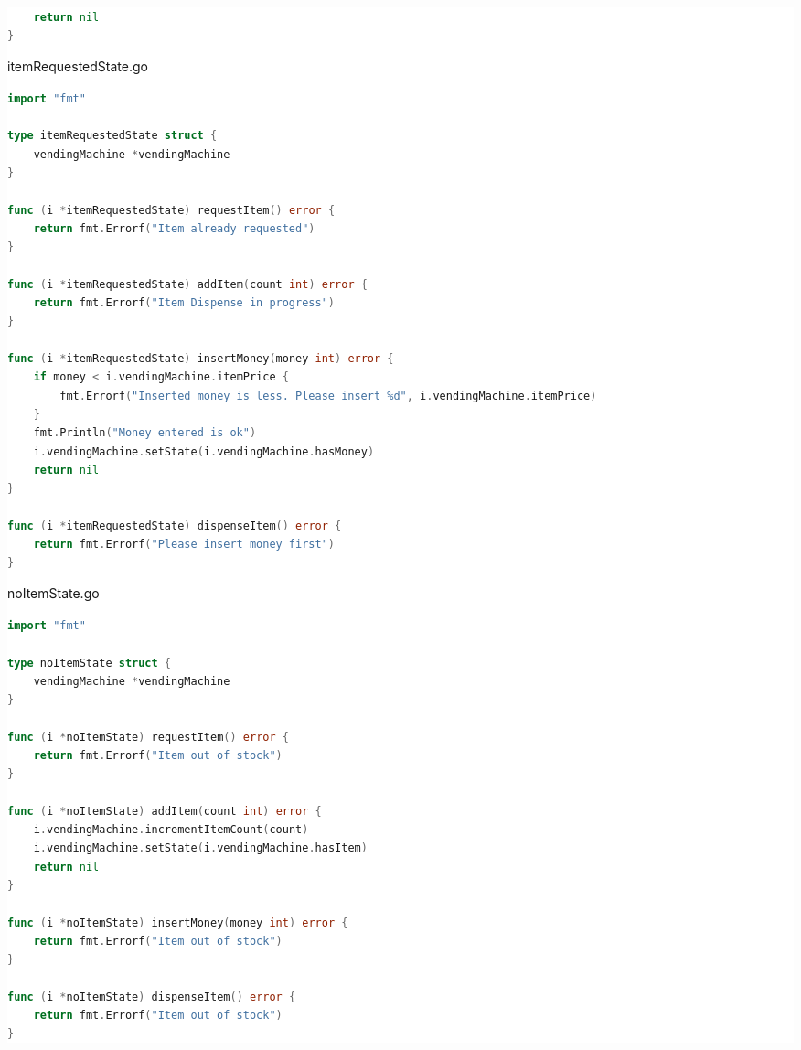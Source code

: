 ```go
    return nil
}
```



itemRequestedState.go

```go
import "fmt"
 
type itemRequestedState struct {
    vendingMachine *vendingMachine
}
 
func (i *itemRequestedState) requestItem() error {
    return fmt.Errorf("Item already requested")
}
 
func (i *itemRequestedState) addItem(count int) error {
    return fmt.Errorf("Item Dispense in progress")
}
 
func (i *itemRequestedState) insertMoney(money int) error {
    if money < i.vendingMachine.itemPrice {
        fmt.Errorf("Inserted money is less. Please insert %d", i.vendingMachine.itemPrice)
    }
    fmt.Println("Money entered is ok")
    i.vendingMachine.setState(i.vendingMachine.hasMoney)
    return nil
}
 
func (i *itemRequestedState) dispenseItem() error {
    return fmt.Errorf("Please insert money first")
}
```

noItemState.go

```go
import "fmt"
 
type noItemState struct {
    vendingMachine *vendingMachine
}
 
func (i *noItemState) requestItem() error {
    return fmt.Errorf("Item out of stock")
}
 
func (i *noItemState) addItem(count int) error {
    i.vendingMachine.incrementItemCount(count)
    i.vendingMachine.setState(i.vendingMachine.hasItem)
    return nil
}
 
func (i *noItemState) insertMoney(money int) error {
    return fmt.Errorf("Item out of stock")
}
 
func (i *noItemState) dispenseItem() error {
    return fmt.Errorf("Item out of stock")
}
```
